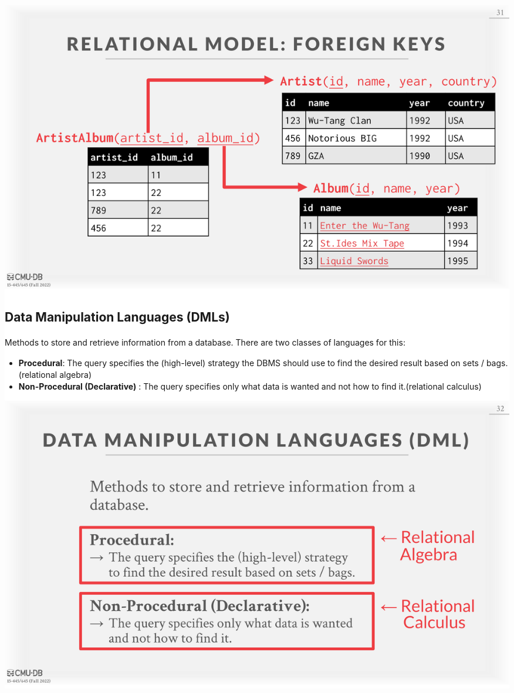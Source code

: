 ![01-introduction\_34.png](assets/1677688039360-2a09ad05-19b9-44e5-bc6d-209becbabd2f.png)

## Data Manipulation Languages (DMLs)

Methods to store and retrieve information from a database. There are two classes of languages for this:

* **Procedural**: The query specifies the (high-level) strategy the DBMS should use to find the desired result based on sets / bags. (relational algebra)
* **Non-Procedural (Declarative)** : The query specifies only what data is wanted and not how to find it.(relational calculus)

![01-introduction\_35.png](assets/1677688040742-ad673938-8396-4dbd-8045-ba56a37c7dec.png)

